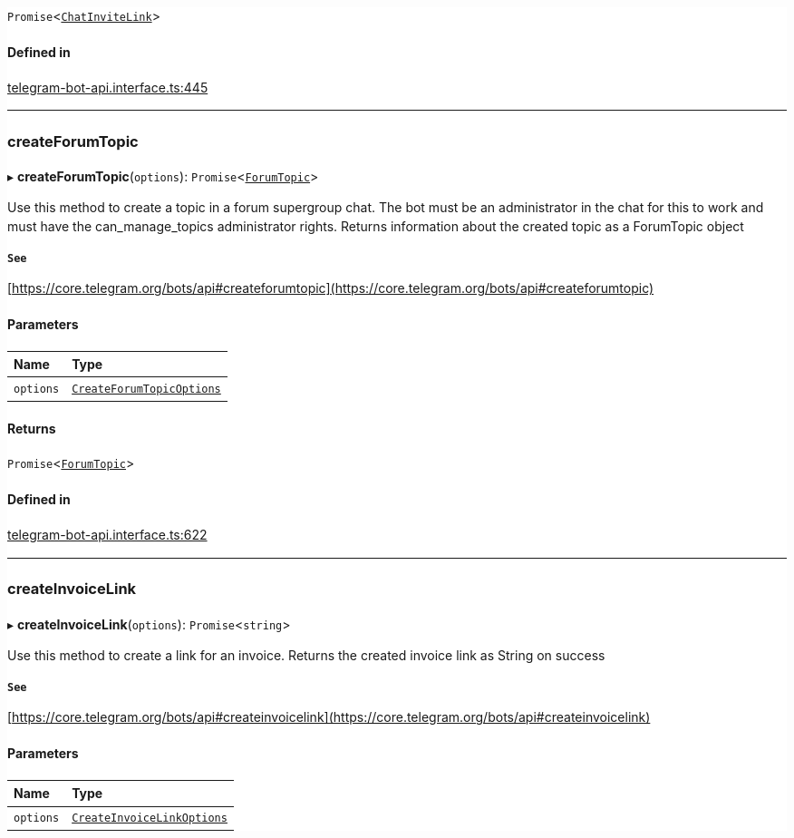 `Promise`<[`ChatInviteLink`](types.ChatInviteLink.md)\>

#### Defined in

[telegram-bot-api.interface.ts:445](https://github.com/DeityLamb/telegramjs/blob/32b4cca/packages/common/lib/interfaces/telegram-bot-api.interface.ts#L445)

___

### createForumTopic

▸ **createForumTopic**(`options`): `Promise`<[`ForumTopic`](types.ForumTopic.md)\>

Use this method to create a topic in a forum supergroup chat.
The bot must be an administrator in the chat for this to work and must have the can_manage_topics administrator rights.
Returns information about the created topic as a ForumTopic object

**`See`**

[https://core.telegram.org/bots/api#createforumtopic](https://core.telegram.org/bots/api#createforumtopic)

#### Parameters

| Name | Type |
| :------ | :------ |
| `options` | [`CreateForumTopicOptions`](options.CreateForumTopicOptions.md) |

#### Returns

`Promise`<[`ForumTopic`](types.ForumTopic.md)\>

#### Defined in

[telegram-bot-api.interface.ts:622](https://github.com/DeityLamb/telegramjs/blob/32b4cca/packages/common/lib/interfaces/telegram-bot-api.interface.ts#L622)

___

### createInvoiceLink

▸ **createInvoiceLink**(`options`): `Promise`<`string`\>

Use this method to create a link for an invoice.
Returns the created invoice link as String on success

**`See`**

[https://core.telegram.org/bots/api#createinvoicelink](https://core.telegram.org/bots/api#createinvoicelink)

#### Parameters

| Name | Type |
| :------ | :------ |
| `options` | [`CreateInvoiceLinkOptions`](options.CreateInvoiceLinkOptions.md) |
